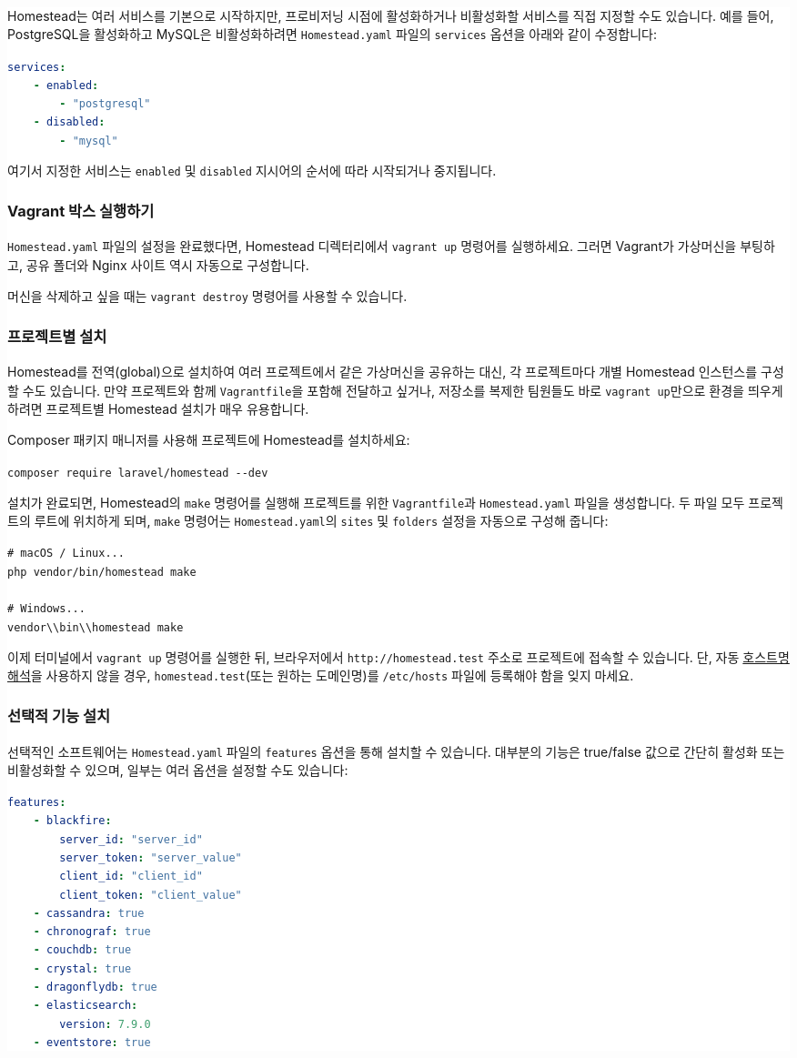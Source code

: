 Homestead는 여러 서비스를 기본으로 시작하지만, 프로비저닝 시점에 활성화하거나 비활성화할 서비스를 직접 지정할 수도 있습니다. 예를 들어, PostgreSQL을 활성화하고 MySQL은 비활성화하려면 `Homestead.yaml` 파일의 `services` 옵션을 아래와 같이 수정합니다:

```yaml
services:
    - enabled:
        - "postgresql"
    - disabled:
        - "mysql"
```

여기서 지정한 서비스는 `enabled` 및 `disabled` 지시어의 순서에 따라 시작되거나 중지됩니다.

<a name="launching-the-vagrant-box"></a>
### Vagrant 박스 실행하기

`Homestead.yaml` 파일의 설정을 완료했다면, Homestead 디렉터리에서 `vagrant up` 명령어를 실행하세요. 그러면 Vagrant가 가상머신을 부팅하고, 공유 폴더와 Nginx 사이트 역시 자동으로 구성합니다.

머신을 삭제하고 싶을 때는 `vagrant destroy` 명령어를 사용할 수 있습니다.

<a name="per-project-installation"></a>
### 프로젝트별 설치

Homestead를 전역(global)으로 설치하여 여러 프로젝트에서 같은 가상머신을 공유하는 대신, 각 프로젝트마다 개별 Homestead 인스턴스를 구성할 수도 있습니다. 만약 프로젝트와 함께 `Vagrantfile`을 포함해 전달하고 싶거나, 저장소를 복제한 팀원들도 바로 `vagrant up`만으로 환경을 띄우게 하려면 프로젝트별 Homestead 설치가 매우 유용합니다.

Composer 패키지 매니저를 사용해 프로젝트에 Homestead를 설치하세요:

```shell
composer require laravel/homestead --dev
```

설치가 완료되면, Homestead의 `make` 명령어를 실행해 프로젝트를 위한 `Vagrantfile`과 `Homestead.yaml` 파일을 생성합니다. 두 파일 모두 프로젝트의 루트에 위치하게 되며, `make` 명령어는 `Homestead.yaml`의 `sites` 및 `folders` 설정을 자동으로 구성해 줍니다:

```shell
# macOS / Linux...
php vendor/bin/homestead make

# Windows...
vendor\\bin\\homestead make
```

이제 터미널에서 `vagrant up` 명령어를 실행한 뒤, 브라우저에서 `http://homestead.test` 주소로 프로젝트에 접속할 수 있습니다. 단, 자동 [호스트명 해석](#hostname-resolution)을 사용하지 않을 경우, `homestead.test`(또는 원하는 도메인명)를 `/etc/hosts` 파일에 등록해야 함을 잊지 마세요.

<a name="installing-optional-features"></a>
### 선택적 기능 설치

선택적인 소프트웨어는 `Homestead.yaml` 파일의 `features` 옵션을 통해 설치할 수 있습니다. 대부분의 기능은 true/false 값으로 간단히 활성화 또는 비활성화할 수 있으며, 일부는 여러 옵션을 설정할 수도 있습니다:

```yaml
features:
    - blackfire:
        server_id: "server_id"
        server_token: "server_value"
        client_id: "client_id"
        client_token: "client_value"
    - cassandra: true
    - chronograf: true
    - couchdb: true
    - crystal: true
    - dragonflydb: true
    - elasticsearch:
        version: 7.9.0
    - eventstore: true
```